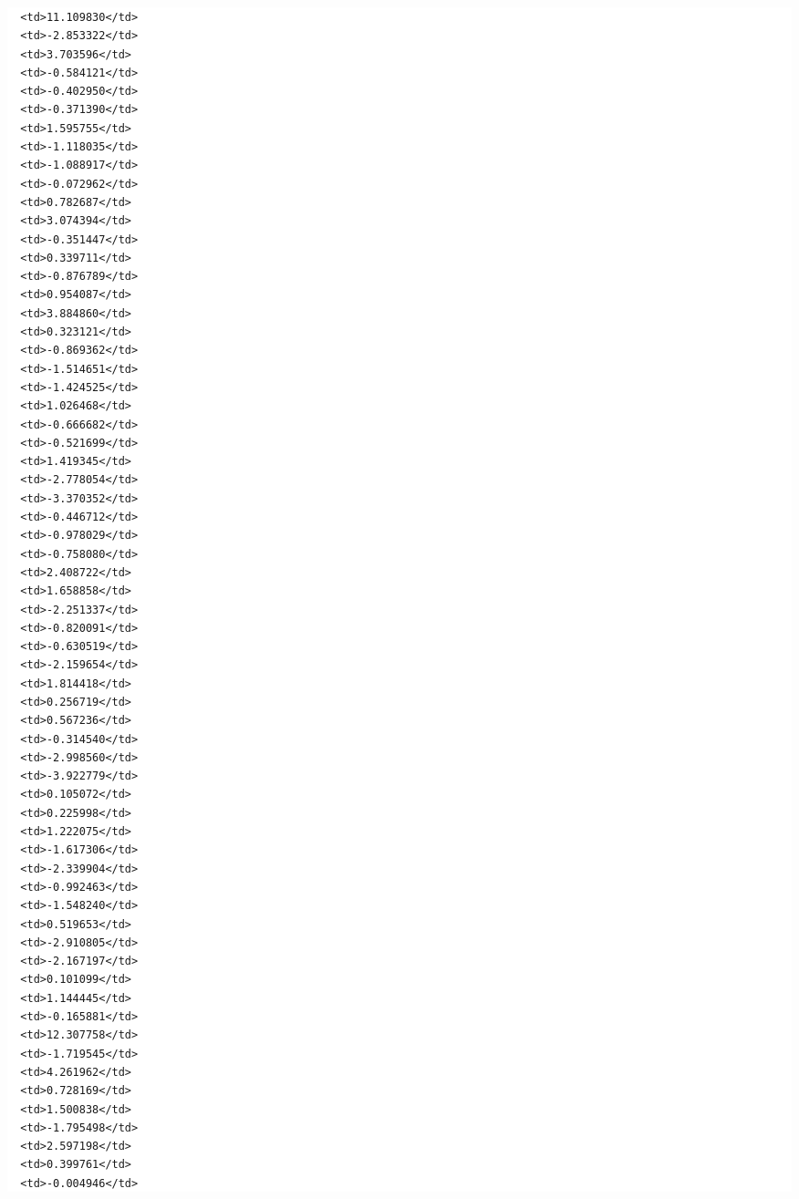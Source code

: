       <td>11.109830</td>
      <td>-2.853322</td>
      <td>3.703596</td>
      <td>-0.584121</td>
      <td>-0.402950</td>
      <td>-0.371390</td>
      <td>1.595755</td>
      <td>-1.118035</td>
      <td>-1.088917</td>
      <td>-0.072962</td>
      <td>0.782687</td>
      <td>3.074394</td>
      <td>-0.351447</td>
      <td>0.339711</td>
      <td>-0.876789</td>
      <td>0.954087</td>
      <td>3.884860</td>
      <td>0.323121</td>
      <td>-0.869362</td>
      <td>-1.514651</td>
      <td>-1.424525</td>
      <td>1.026468</td>
      <td>-0.666682</td>
      <td>-0.521699</td>
      <td>1.419345</td>
      <td>-2.778054</td>
      <td>-3.370352</td>
      <td>-0.446712</td>
      <td>-0.978029</td>
      <td>-0.758080</td>
      <td>2.408722</td>
      <td>1.658858</td>
      <td>-2.251337</td>
      <td>-0.820091</td>
      <td>-0.630519</td>
      <td>-2.159654</td>
      <td>1.814418</td>
      <td>0.256719</td>
      <td>0.567236</td>
      <td>-0.314540</td>
      <td>-2.998560</td>
      <td>-3.922779</td>
      <td>0.105072</td>
      <td>0.225998</td>
      <td>1.222075</td>
      <td>-1.617306</td>
      <td>-2.339904</td>
      <td>-0.992463</td>
      <td>-1.548240</td>
      <td>0.519653</td>
      <td>-2.910805</td>
      <td>-2.167197</td>
      <td>0.101099</td>
      <td>1.144445</td>
      <td>-0.165881</td>
      <td>12.307758</td>
      <td>-1.719545</td>
      <td>4.261962</td>
      <td>0.728169</td>
      <td>1.500838</td>
      <td>-1.795498</td>
      <td>2.597198</td>
      <td>0.399761</td>
      <td>-0.004946</td>